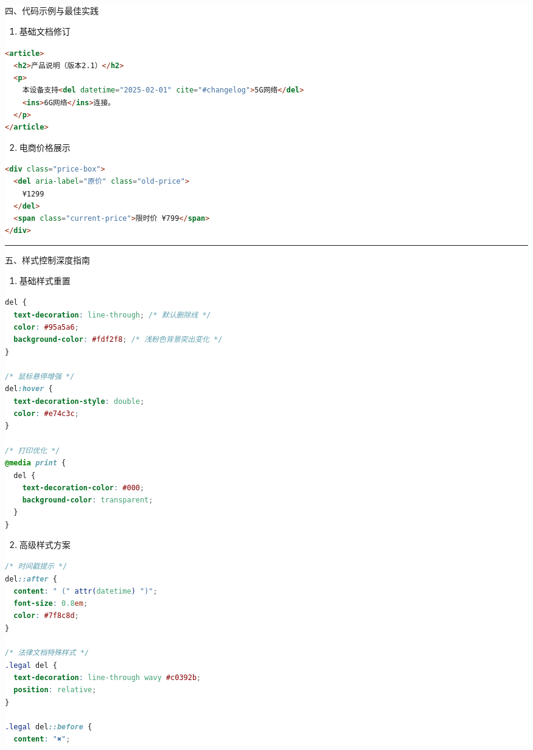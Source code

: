  
四、代码示例与最佳实践 
 
1. 基础文档修订 
```html 
<article>
  <h2>产品说明（版本2.1）</h2>
  <p>
    本设备支持<del datetime="2025-02-01" cite="#changelog">5G网络</del>
    <ins>6G网络</ins>连接。
  </p>
</article>
```
 
2. 电商价格展示 
```html 
<div class="price-box">
  <del aria-label="原价" class="old-price">
    ¥1299 
  </del>
  <span class="current-price">限时价 ¥799</span>
</div>
```
 
---
 
五、样式控制深度指南 
 
1. 基础样式重置 
```css 
del {
  text-decoration: line-through; /* 默认删除线 */
  color: #95a5a6;
  background-color: #fdf2f8; /* 浅粉色背景突出变化 */
}
 
/* 鼠标悬停增强 */
del:hover {
  text-decoration-style: double;
  color: #e74c3c;
}
 
/* 打印优化 */
@media print {
  del {
    text-decoration-color: #000;
    background-color: transparent;
  }
}
```
 
2. 高级样式方案 
```css 
/* 时间戳提示 */
del::after {
  content: " (" attr(datetime) ")";
  font-size: 0.8em;
  color: #7f8c8d;
}
 
/* 法律文档特殊样式 */
.legal del {
  text-decoration: line-through wavy #c0392b;
  position: relative;
}
 
.legal del::before {
  content: "✖";
```